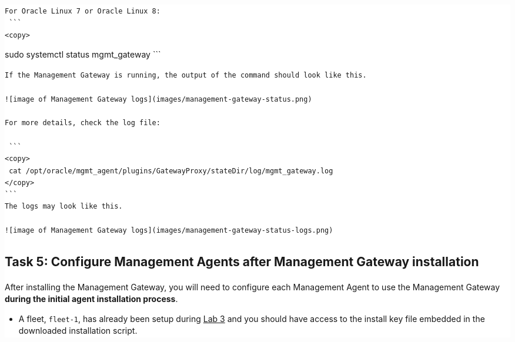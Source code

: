 
    For Oracle Linux 7 or Oracle Linux 8: 
     ```
    <copy>
   sudo systemctl status mgmt_gateway
    </copy>
    ```
   
    If the Management Gateway is running, the output of the command should look like this.

    ![image of Management Gateway logs](images/management-gateway-status.png)

    For more details, check the log file: 
    
     ```
    <copy>
     cat /opt/oracle/mgmt_agent/plugins/GatewayProxy/stateDir/log/mgmt_gateway.log
    </copy>
    ```
    The logs may look like this.

    ![image of Management Gateway logs](images/management-gateway-status-logs.png)


## Task 5:  Configure Management Agents after Management Gateway installation


After installing the Management Gateway, you will need to configure each Management Agent to use the Management Gateway **during the initial agent installation process**.

* A fleet, `fleet-1`, has already been setup during [Lab 3](?lab=setup-a-fleet) and you should have access to the install key file embedded in the downloaded installation script.
